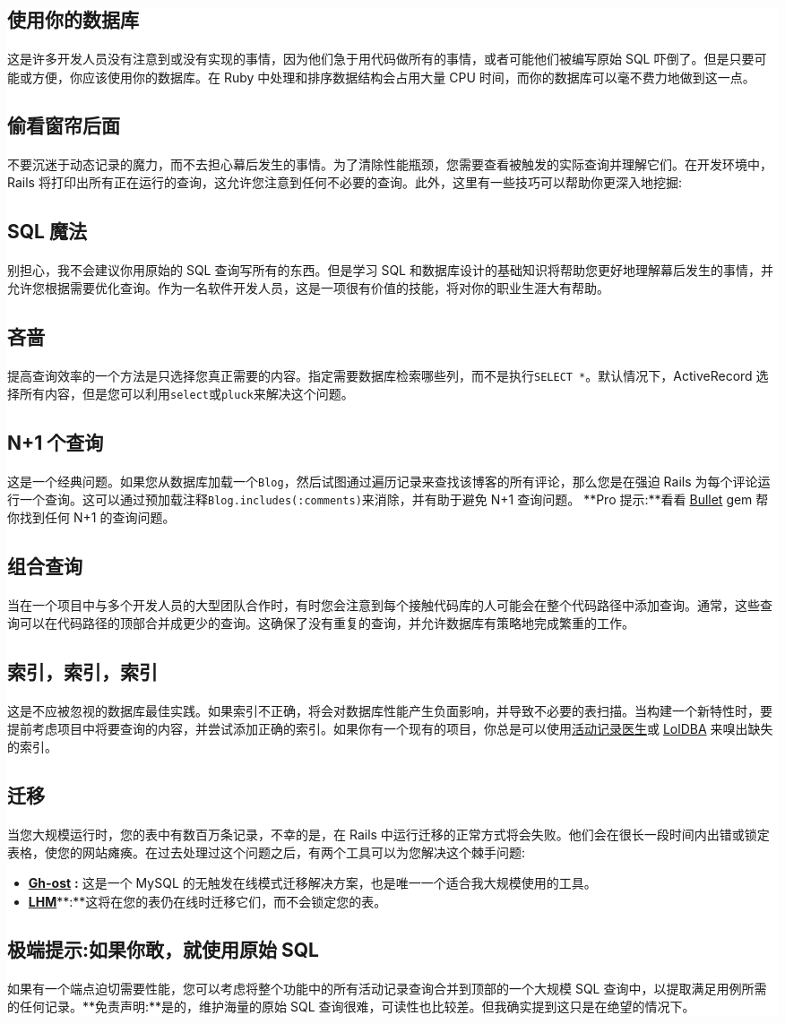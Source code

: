 ## **使用你的数据库**

这是许多开发人员没有注意到或没有实现的事情，因为他们急于用代码做所有的事情，或者可能他们被编写原始 SQL 吓倒了。但是只要可能或方便，你应该使用你的数据库。在 Ruby 中处理和排序数据结构会占用大量 CPU 时间，而你的数据库可以毫不费力地做到这一点。

## 偷看窗帘后面

不要沉迷于动态记录的魔力，而不去担心幕后发生的事情。为了清除性能瓶颈，您需要查看被触发的实际查询并理解它们。在开发环境中，Rails 将打印出所有正在运行的查询，这允许您注意到任何不必要的查询。此外，这里有一些技巧可以帮助你更深入地挖掘:

## SQL 魔法

别担心，我不会建议你用原始的 SQL 查询写所有的东西。但是学习 SQL 和数据库设计的基础知识将帮助您更好地理解幕后发生的事情，并允许您根据需要优化查询。作为一名软件开发人员，这是一项很有价值的技能，将对你的职业生涯大有帮助。

## 吝啬

提高查询效率的一个方法是只选择您真正需要的内容。指定需要数据库检索哪些列，而不是执行`SELECT *`。默认情况下，ActiveRecord 选择所有内容，但是您可以利用`select`或`pluck`来解决这个问题。

## N+1 个查询

这是一个经典问题。如果您从数据库加载一个`Blog`，然后试图通过遍历记录来查找该博客的所有评论，那么您是在强迫 Rails 为每个评论运行一个查询。这可以通过预加载注释`Blog.includes(:comments)`来消除，并有助于避免 N+1 查询问题。 **Pro 提示:**看看 [Bullet](https://github.com/flyerhzm/bullet) gem 帮你找到任何 N+1 的查询问题。

## 组合查询

当在一个项目中与多个开发人员的大型团队合作时，有时您会注意到每个接触代码库的人可能会在整个代码路径中添加查询。通常，这些查询可以在代码路径的顶部合并成更少的查询。这确保了没有重复的查询，并允许数据库有策略地完成繁重的工作。

## 索引，索引，索引

这是不应被忽视的数据库最佳实践。如果索引不正确，将会对数据库性能产生负面影响，并导致不必要的表扫描。当构建一个新特性时，要提前考虑项目中将要查询的内容，并尝试添加正确的索引。如果你有一个现有的项目，你总是可以使用[活动记录医生](https://github.com/gregnavis/active_record_doctor)或 [LolDBA](https://github.com/plentz/lol_dba) 来嗅出缺失的索引。

## 迁移

当您大规模运行时，您的表中有数百万条记录，不幸的是，在 Rails 中运行迁移的正常方式将会失败。他们会在很长一段时间内出错或锁定表格，使您的网站瘫痪。在过去处理过这个问题之后，有两个工具可以为您解决这个棘手问题:

*   [**Gh-ost**](https://github.com/github/gh-ost) **:** 这是一个 MySQL 的无触发在线模式迁移解决方案，也是唯一一个适合我大规模使用的工具。
*   [**LHM**](https://github.com/soundcloud/lhm)**:**这将在您的表仍在线时迁移它们，而不会锁定您的表。

## 极端提示:如果你敢，就使用原始 SQL

如果有一个端点迫切需要性能，您可以考虑将整个功能中的所有活动记录查询合并到顶部的一个大规模 SQL 查询中，以提取满足用例所需的任何记录。**免责声明:**是的，维护海量的原始 SQL 查询很难，可读性也比较差。但我确实提到这只是在绝望的情况下。
